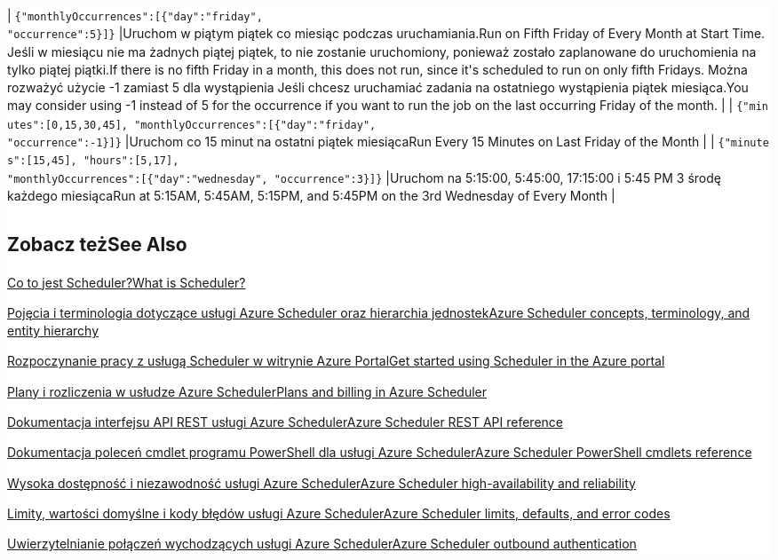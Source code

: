 | <code>{"monthlyOccurrences":[{"day":"friday", "occurrence":5}]}</code> |<span data-ttu-id="0cbe1-333">Uruchom w piątym piątek co miesiąc podczas uruchamiania.</span><span class="sxs-lookup"><span data-stu-id="0cbe1-333">Run on Fifth Friday of Every Month at Start Time.</span></span> <span data-ttu-id="0cbe1-334">Jeśli w miesiącu nie ma żadnych piątej piątek, to nie zostanie uruchomiony, ponieważ zostało zaplanowane do uruchomienia na tylko piątej piątki.</span><span class="sxs-lookup"><span data-stu-id="0cbe1-334">If there is no fifth Friday in a month, this does not run, since it's scheduled to run on only fifth Fridays.</span></span> <span data-ttu-id="0cbe1-335">Można rozważyć użycie -1 zamiast 5 dla wystąpienia Jeśli chcesz uruchamiać zadania na ostatniego wystąpienia piątek miesiąca.</span><span class="sxs-lookup"><span data-stu-id="0cbe1-335">You may consider using -1 instead of 5 for the occurrence if you want to run the job on the last occurring Friday of the month.</span></span> |
| <code>{"minutes":[0,15,30,45], "monthlyOccurrences":[{"day":"friday", "occurrence":-1}]}</code> |<span data-ttu-id="0cbe1-336">Uruchom co 15 minut na ostatni piątek miesiąca</span><span class="sxs-lookup"><span data-stu-id="0cbe1-336">Run Every 15 Minutes on Last Friday of the Month</span></span> |
| <code>{"minutes":[15,45], "hours":[5,17], "monthlyOccurrences":[{"day":"wednesday", "occurrence":3}]}</code> |<span data-ttu-id="0cbe1-337">Uruchom na 5:15:00, 5:45:00, 17:15:00 i 5:45 PM 3 środę każdego miesiąca</span><span class="sxs-lookup"><span data-stu-id="0cbe1-337">Run at 5:15AM, 5:45AM, 5:15PM, and 5:45PM on the 3rd Wednesday of Every Month</span></span> |

## <a name="see-also"></a><span data-ttu-id="0cbe1-338">Zobacz też</span><span class="sxs-lookup"><span data-stu-id="0cbe1-338">See Also</span></span>
 [<span data-ttu-id="0cbe1-339">Co to jest Scheduler?</span><span class="sxs-lookup"><span data-stu-id="0cbe1-339">What is Scheduler?</span></span>](scheduler-intro.md)

 [<span data-ttu-id="0cbe1-340">Pojęcia i terminologia dotyczące usługi Azure Scheduler oraz hierarchia jednostek</span><span class="sxs-lookup"><span data-stu-id="0cbe1-340">Azure Scheduler concepts, terminology, and entity hierarchy</span></span>](scheduler-concepts-terms.md)

 [<span data-ttu-id="0cbe1-341">Rozpoczynanie pracy z usługą Scheduler w witrynie Azure Portal</span><span class="sxs-lookup"><span data-stu-id="0cbe1-341">Get started using Scheduler in the Azure portal</span></span>](scheduler-get-started-portal.md)

 [<span data-ttu-id="0cbe1-342">Plany i rozliczenia w usłudze Azure Scheduler</span><span class="sxs-lookup"><span data-stu-id="0cbe1-342">Plans and billing in Azure Scheduler</span></span>](scheduler-plans-billing.md)

 [<span data-ttu-id="0cbe1-343">Dokumentacja interfejsu API REST usługi Azure Scheduler</span><span class="sxs-lookup"><span data-stu-id="0cbe1-343">Azure Scheduler REST API reference</span></span>](https://msdn.microsoft.com/library/mt629143)

 [<span data-ttu-id="0cbe1-344">Dokumentacja poleceń cmdlet programu PowerShell dla usługi Azure Scheduler</span><span class="sxs-lookup"><span data-stu-id="0cbe1-344">Azure Scheduler PowerShell cmdlets reference</span></span>](scheduler-powershell-reference.md)

 [<span data-ttu-id="0cbe1-345">Wysoka dostępność i niezawodność usługi Azure Scheduler</span><span class="sxs-lookup"><span data-stu-id="0cbe1-345">Azure Scheduler high-availability and reliability</span></span>](scheduler-high-availability-reliability.md)

 [<span data-ttu-id="0cbe1-346">Limity, wartości domyślne i kody błędów usługi Azure Scheduler</span><span class="sxs-lookup"><span data-stu-id="0cbe1-346">Azure Scheduler limits, defaults, and error codes</span></span>](scheduler-limits-defaults-errors.md)

 [<span data-ttu-id="0cbe1-347">Uwierzytelnianie połączeń wychodzących usługi Azure Scheduler</span><span class="sxs-lookup"><span data-stu-id="0cbe1-347">Azure Scheduler outbound authentication</span></span>](scheduler-outbound-authentication.md)

